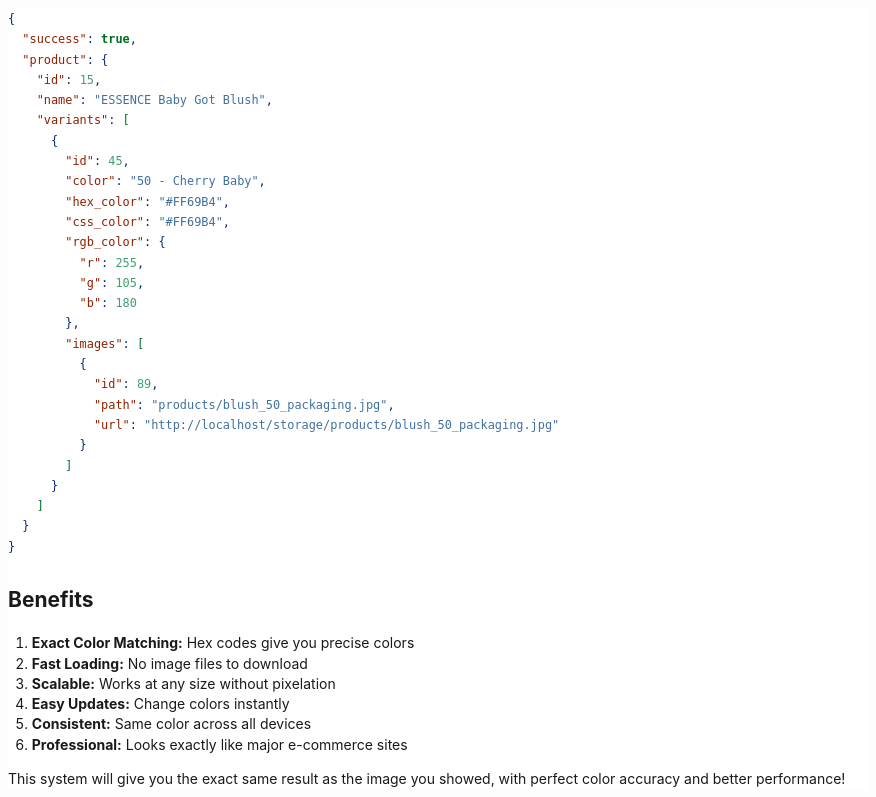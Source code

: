 ```json
{
  "success": true,
  "product": {
    "id": 15,
    "name": "ESSENCE Baby Got Blush",
    "variants": [
      {
        "id": 45,
        "color": "50 - Cherry Baby",
        "hex_color": "#FF69B4",
        "css_color": "#FF69B4",
        "rgb_color": {
          "r": 255,
          "g": 105,
          "b": 180
        },
        "images": [
          {
            "id": 89,
            "path": "products/blush_50_packaging.jpg",
            "url": "http://localhost/storage/products/blush_50_packaging.jpg"
          }
        ]
      }
    ]
  }
}
```

## Benefits

1. **Exact Color Matching:** Hex codes give you precise colors
2. **Fast Loading:** No image files to download
3. **Scalable:** Works at any size without pixelation
4. **Easy Updates:** Change colors instantly
5. **Consistent:** Same color across all devices
6. **Professional:** Looks exactly like major e-commerce sites

This system will give you the exact same result as the image you showed, with perfect color accuracy and better performance!
